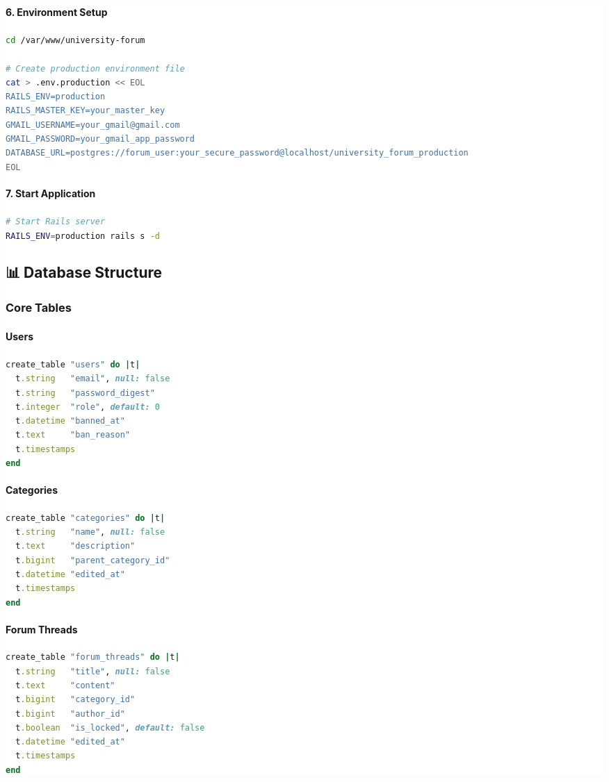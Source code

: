 #### 6. Environment Setup
```bash
cd /var/www/university-forum

# Create production environment file
cat > .env.production << EOL
RAILS_ENV=production
RAILS_MASTER_KEY=your_master_key
GMAIL_USERNAME=your_gmail@gmail.com
GMAIL_PASSWORD=your_gmail_app_password
DATABASE_URL=postgres://forum_user:your_secure_password@localhost/university_forum_production
EOL
```

#### 7. Start Application
```bash
# Start Rails server
RAILS_ENV=production rails s -d
```

<h2 id="database-structure">📊 Database Structure</h2>

### Core Tables

#### Users
```ruby
create_table "users" do |t|
  t.string   "email", null: false
  t.string   "password_digest"
  t.integer  "role", default: 0
  t.datetime "banned_at"
  t.text     "ban_reason"
  t.timestamps
end
```

#### Categories
```ruby
create_table "categories" do |t|
  t.string   "name", null: false
  t.text     "description"
  t.bigint   "parent_category_id"
  t.datetime "edited_at"
  t.timestamps
end
```

#### Forum Threads
```ruby
create_table "forum_threads" do |t|
  t.string   "title", null: false
  t.text     "content"
  t.bigint   "category_id"
  t.bigint   "author_id"
  t.boolean  "is_locked", default: false
  t.datetime "edited_at"
  t.timestamps
end
```
